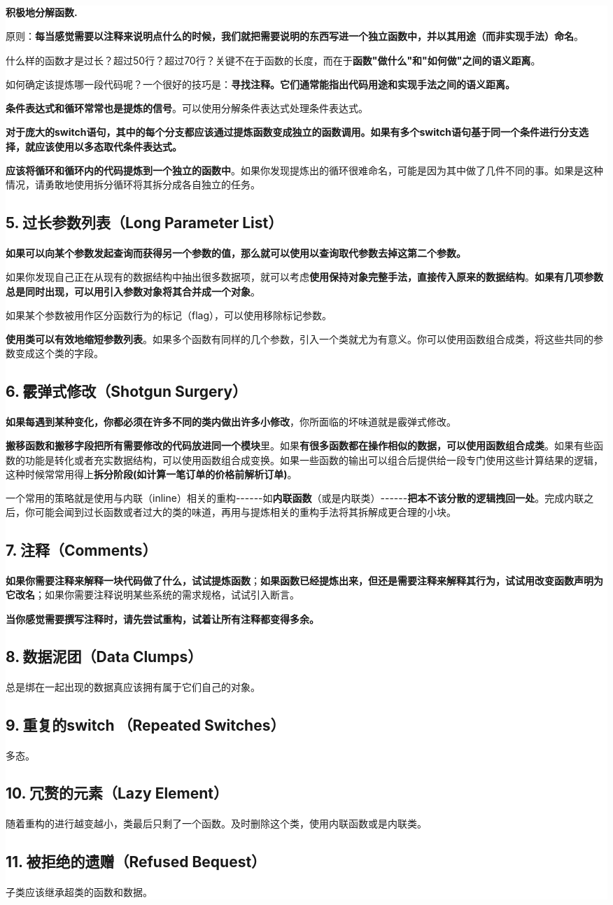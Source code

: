 **积极地分解函数.**

原则：**每当感觉需要以注释来说明点什么的时候，我们就把需要说明的东西写进一个独立函数中，并以其用途（而非实现手法）命名**。

什么样的函数才是过长？超过50行？超过70行？关键不在于函数的长度，而在于**函数"做什么"和"如何做"之间的语义距离**。

如何确定该提炼哪一段代码呢？一个很好的技巧是：**寻找注释。它们通常能指出代码用途和实现手法之间的语义距离。**

**条件表达式和循环常常也是提炼的信号**。可以使用分解条件表达式处理条件表达式。

**对于庞大的switch语句，其中的每个分支都应该通过提炼函数变成独立的函数调用。如果有多个switch语句基于同一个条件进行分支选择，就应该使用以多态取代条件表达式。**

**应该将循环和循环内的代码提炼到一个独立的函数中**。如果你发现提炼出的循环很难命名，可能是因为其中做了几件不同的事。如果是这种情况，请勇敢地使用拆分循环将其拆分成各自独立的任务。

## 5\. **过长参数列表（Long Parameter List）**

**如果可以向某个参数发起查询而获得另一个参数的值，那么就可以使用以查询取代参数去掉这第二个参数。**

如果你发现自己正在从现有的数据结构中抽出很多数据项，就可以考虑**使用保持对象完整手法，直接传入原来的数据结构**。**如果有几项参数总是同时出现，可以用引入参数对象将其合并成一个对象**。

如果某个参数被用作区分函数行为的标记（flag），可以使用移除标记参数。

**使用类可以有效地缩短参数列表**。如果多个函数有同样的几个参数，引入一个类就尤为有意义。你可以使用函数组合成类，将这些共同的参数变成这个类的字段。

## 6\. **霰弹式修改（Shotgun Surgery）**

**如果每遇到某种变化，你都必须在许多不同的类内做出许多小修改**，你所面临的坏味道就是霰弹式修改。

**搬移函数和搬移字段把所有需要修改的代码放进同一个模块**里。如果**有很多函数都在操作相似的数据，可以使用函数组合成类**。如果有些函数的功能是转化或者充实数据结构，可以使用函数组合成变换。如果一些函数的输出可以组合后提供给一段专门使用这些计算结果的逻辑，这种时候常常用得上**拆分阶段(**如计算一笔订单的价格前解析订单**)**。

一个常用的策略就是使用与内联（inline）相关的重构------如**内联函数**（或是内联类）------**把本不该分散的逻辑拽回一处**。完成内联之后，你可能会闻到过长函数或者过大的类的味道，再用与提炼相关的重构手法将其拆解成更合理的小块。

## 7\. **注释（Comments）**

**如果你需要注释来解释一块代码做了什么，试试提炼函数**；**如果函数已经提炼出来，但还是需要注释来解释其行为，试试用改变函数声明为它改名**；如果你需要注释说明某些系统的需求规格，试试引入断言。

**当你感觉需要撰写注释时，请先尝试重构，试着让所有注释都变得多余。**

## 8\. **数据泥团（Data Clumps）**

总是绑在一起出现的数据真应该拥有属于它们自己的对象。

## 9\. **重复的switch （Repeated Switches）**

多态。

## 10\. **冗赘的元素（Lazy Element）**

随着重构的进行越变越小，类最后只剩了一个函数。及时删除这个类，使用内联函数或是内联类。

## 11\. **被拒绝的遗赠（Refused Bequest）**

子类应该继承超类的函数和数据。
